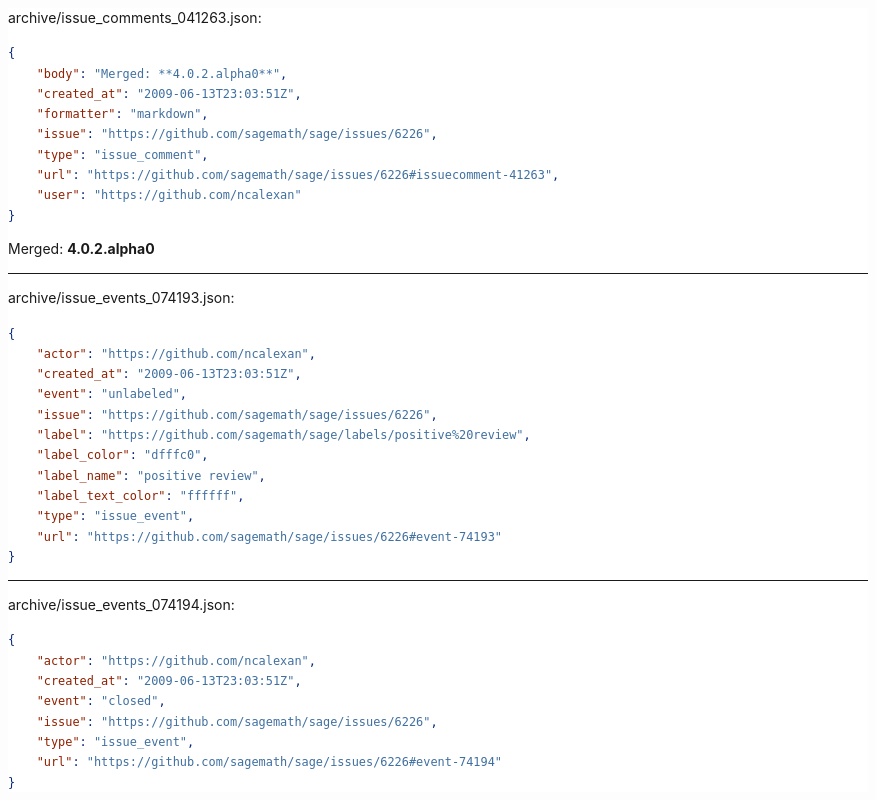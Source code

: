 archive/issue_comments_041263.json:
```json
{
    "body": "Merged: **4.0.2.alpha0**",
    "created_at": "2009-06-13T23:03:51Z",
    "formatter": "markdown",
    "issue": "https://github.com/sagemath/sage/issues/6226",
    "type": "issue_comment",
    "url": "https://github.com/sagemath/sage/issues/6226#issuecomment-41263",
    "user": "https://github.com/ncalexan"
}
```

Merged: **4.0.2.alpha0**



---

archive/issue_events_074193.json:
```json
{
    "actor": "https://github.com/ncalexan",
    "created_at": "2009-06-13T23:03:51Z",
    "event": "unlabeled",
    "issue": "https://github.com/sagemath/sage/issues/6226",
    "label": "https://github.com/sagemath/sage/labels/positive%20review",
    "label_color": "dfffc0",
    "label_name": "positive review",
    "label_text_color": "ffffff",
    "type": "issue_event",
    "url": "https://github.com/sagemath/sage/issues/6226#event-74193"
}
```



---

archive/issue_events_074194.json:
```json
{
    "actor": "https://github.com/ncalexan",
    "created_at": "2009-06-13T23:03:51Z",
    "event": "closed",
    "issue": "https://github.com/sagemath/sage/issues/6226",
    "type": "issue_event",
    "url": "https://github.com/sagemath/sage/issues/6226#event-74194"
}
```
